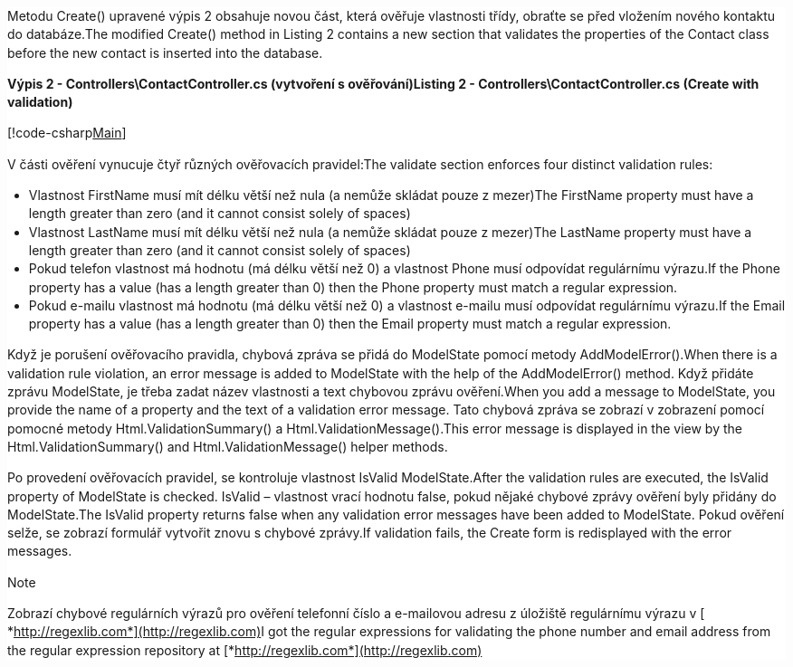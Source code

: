 
<span data-ttu-id="64dda-175">Metodu Create() upravené výpis 2 obsahuje novou část, která ověřuje vlastnosti třídy, obraťte se před vložením nového kontaktu do databáze.</span><span class="sxs-lookup"><span data-stu-id="64dda-175">The modified Create() method in Listing 2 contains a new section that validates the properties of the Contact class before the new contact is inserted into the database.</span></span>

<span data-ttu-id="64dda-176">**Výpis 2 - Controllers\ContactController.cs (vytvoření s ověřování)**</span><span class="sxs-lookup"><span data-stu-id="64dda-176">**Listing 2 - Controllers\ContactController.cs (Create with validation)**</span></span>

[!code-csharp[Main](iteration-3-add-form-validation-cs/samples/sample3.cs)]

<span data-ttu-id="64dda-177">V části ověření vynucuje čtyř různých ověřovacích pravidel:</span><span class="sxs-lookup"><span data-stu-id="64dda-177">The validate section enforces four distinct validation rules:</span></span>

- <span data-ttu-id="64dda-178">Vlastnost FirstName musí mít délku větší než nula (a nemůže skládat pouze z mezer)</span><span class="sxs-lookup"><span data-stu-id="64dda-178">The FirstName property must have a length greater than zero (and it cannot consist solely of spaces)</span></span>
- <span data-ttu-id="64dda-179">Vlastnost LastName musí mít délku větší než nula (a nemůže skládat pouze z mezer)</span><span class="sxs-lookup"><span data-stu-id="64dda-179">The LastName property must have a length greater than zero (and it cannot consist solely of spaces)</span></span>
- <span data-ttu-id="64dda-180">Pokud telefon vlastnost má hodnotu (má délku větší než 0) a vlastnost Phone musí odpovídat regulárnímu výrazu.</span><span class="sxs-lookup"><span data-stu-id="64dda-180">If the Phone property has a value (has a length greater than 0) then the Phone property must match a regular expression.</span></span>
- <span data-ttu-id="64dda-181">Pokud e-mailu vlastnost má hodnotu (má délku větší než 0) a vlastnost e-mailu musí odpovídat regulárnímu výrazu.</span><span class="sxs-lookup"><span data-stu-id="64dda-181">If the Email property has a value (has a length greater than 0) then the Email property must match a regular expression.</span></span>

<span data-ttu-id="64dda-182">Když je porušení ověřovacího pravidla, chybová zpráva se přidá do ModelState pomocí metody AddModelError().</span><span class="sxs-lookup"><span data-stu-id="64dda-182">When there is a validation rule violation, an error message is added to ModelState with the help of the AddModelError() method.</span></span> <span data-ttu-id="64dda-183">Když přidáte zprávu ModelState, je třeba zadat název vlastnosti a text chybovou zprávu ověření.</span><span class="sxs-lookup"><span data-stu-id="64dda-183">When you add a message to ModelState, you provide the name of a property and the text of a validation error message.</span></span> <span data-ttu-id="64dda-184">Tato chybová zpráva se zobrazí v zobrazení pomocí pomocné metody Html.ValidationSummary() a Html.ValidationMessage().</span><span class="sxs-lookup"><span data-stu-id="64dda-184">This error message is displayed in the view by the Html.ValidationSummary() and Html.ValidationMessage() helper methods.</span></span>

<span data-ttu-id="64dda-185">Po provedení ověřovacích pravidel, se kontroluje vlastnost IsValid ModelState.</span><span class="sxs-lookup"><span data-stu-id="64dda-185">After the validation rules are executed, the IsValid property of ModelState is checked.</span></span> <span data-ttu-id="64dda-186">IsValid – vlastnost vrací hodnotu false, pokud nějaké chybové zprávy ověření byly přidány do ModelState.</span><span class="sxs-lookup"><span data-stu-id="64dda-186">The IsValid property returns false when any validation error messages have been added to ModelState.</span></span> <span data-ttu-id="64dda-187">Pokud ověření selže, se zobrazí formulář vytvořit znovu s chybové zprávy.</span><span class="sxs-lookup"><span data-stu-id="64dda-187">If validation fails, the Create form is redisplayed with the error messages.</span></span>

> [!NOTE] 
> 
> <span data-ttu-id="64dda-188">Zobrazí chybové regulárních výrazů pro ověření telefonní číslo a e-mailovou adresu z úložiště regulárnímu výrazu v [ *http://regexlib.com*](http://regexlib.com)</span><span class="sxs-lookup"><span data-stu-id="64dda-188">I got the regular expressions for validating the phone number and email address from the regular expression repository at [*http://regexlib.com*](http://regexlib.com)</span></span>
